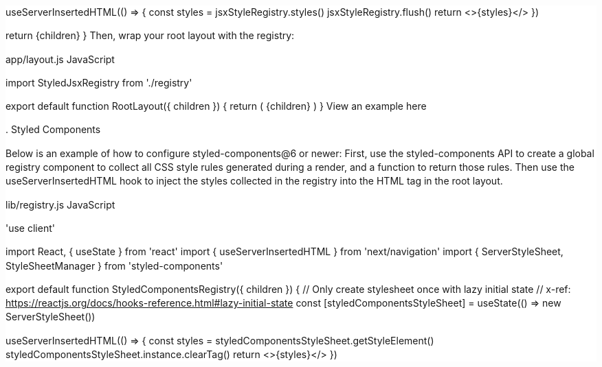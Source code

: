   useServerInsertedHTML(() => {
    const styles = jsxStyleRegistry.styles()
    jsxStyleRegistry.flush()
    return <>{styles}</>
  })
 
  return <StyleRegistry registry={jsxStyleRegistry}>{children}</StyleRegistry>
}
Then, wrap your root layout with the registry:

app/layout.js
JavaScript



import StyledJsxRegistry from './registry'
 
export default function RootLayout({ children }) {
  return (
    <html>
      <body>
        <StyledJsxRegistry>{children}</StyledJsxRegistry>
      </body>
    </html>
  )
}
View an example here

.
Styled Components

Below is an example of how to configure styled-components@6 or newer:
First, use the styled-components API to create a global registry component to collect all CSS style rules generated during a render, and a function to return those rules. Then use the useServerInsertedHTML hook to inject the styles collected in the registry into the <head> HTML tag in the root layout.

lib/registry.js
JavaScript



'use client'
 
import React, { useState } from 'react'
import { useServerInsertedHTML } from 'next/navigation'
import { ServerStyleSheet, StyleSheetManager } from 'styled-components'
 
export default function StyledComponentsRegistry({ children }) {
  // Only create stylesheet once with lazy initial state
  // x-ref: https://reactjs.org/docs/hooks-reference.html#lazy-initial-state
  const [styledComponentsStyleSheet] = useState(() => new ServerStyleSheet())
 
  useServerInsertedHTML(() => {
    const styles = styledComponentsStyleSheet.getStyleElement()
    styledComponentsStyleSheet.instance.clearTag()
    return <>{styles}</>
  })
 